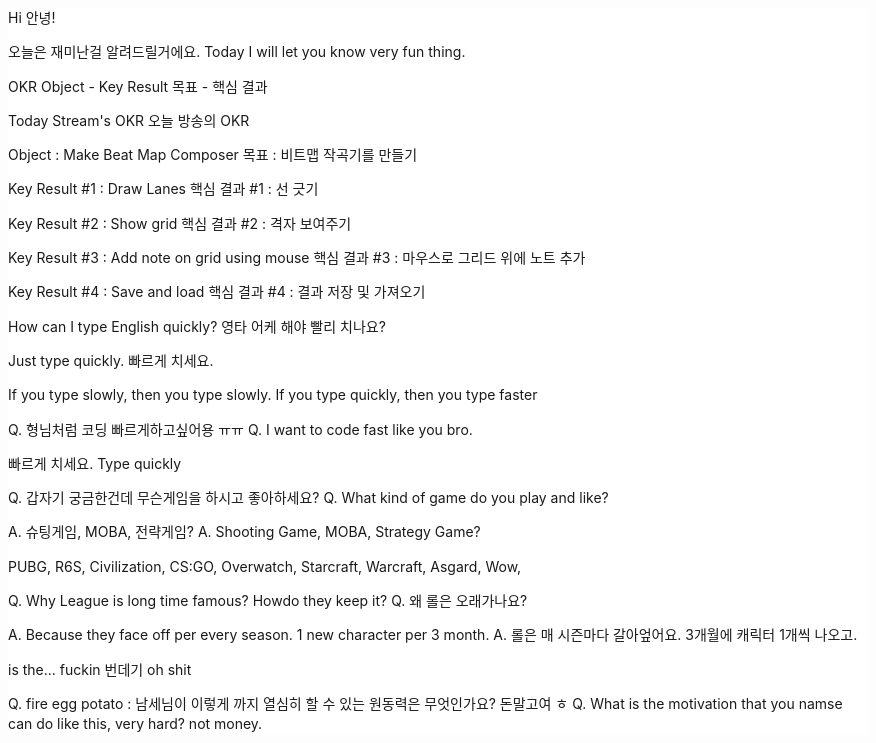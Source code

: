 Hi
안녕!

오늘은 재미난걸 알려드릴거에요.
Today I will let you know very fun thing.

OKR
Object - Key Result
목표 - 핵심 결과

Today Stream's OKR
오늘 방송의 OKR

Object : Make Beat Map Composer
목표 : 비트맵 작곡기를 만들기

Key Result #1 : Draw Lanes
핵심 결과 #1 : 선 긋기

Key Result #2 : Show grid
핵심 결과 #2 : 격자 보여주기

Key Result #3 : Add note on grid using mouse
핵심 결과 #3 : 마우스로 그리드 위에 노트 추가

Key Result #4 : Save and load
핵심 결과 #4 : 결과 저장 및 가져오기

How can I type English quickly?
영타 어케 해야 빨리 치나요?

Just type quickly.
빠르게 치세요.

If you type slowly, then you type slowly.
If you type quickly, then you type faster

Q. 형님처럼 코딩 빠르게하고싶어용 ㅠㅠ
Q. I want to code fast like you bro.

빠르게 치세요.
Type quickly

Q. 갑자기 궁금한건데 무슨게임을 하시고 좋아하세요?
Q. What kind of game do you play and like?

A. 슈팅게임, MOBA, 전략게임?
A. Shooting Game, MOBA, Strategy Game?

PUBG, R6S, Civilization, CS:GO, Overwatch, Starcraft, Warcraft, Asgard, Wow,

Q. Why League is long time famous? Howdo  they keep it?
Q. 왜 롤은 오래가나요?

A. Because they face off per every season. 1 new character per 3 month.
A. 롤은 매 시즌마다 갈아엎어요. 3개월에 캐릭터 1개씩 나오고.

is the... fuckin 번데기 oh shit

Q. fire egg potato : ​남세님이 이렇게 까지 열심히 할 수 있는 원동력은 무엇인가요? 돈말고여 ㅎ
Q. What is the motivation that you namse can do like this, very hard? not money.
